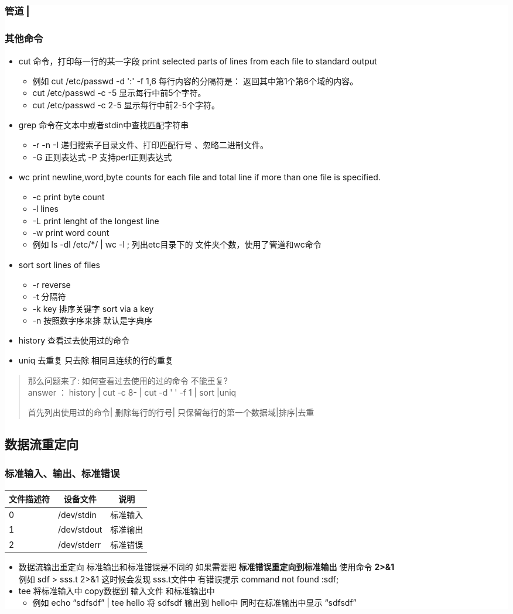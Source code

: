 ### 管道 \|

### 其他命令
* cut 命令，打印每一行的某一字段 print selected parts of lines from each file to standard output
    *  例如 cut /etc/passwd -d ':' -f 1,6 每行内容的分隔符是： 返回其中第1个第6个域的内容。
    * cut /etc/passwd -c -5 显示每行中前5个字符。
    * cut /etc/passwd -c 2-5 显示每行中前2-5个字符。

* grep 命令在文本中或者stdin中查找匹配字符串
    * -r -n -I  递归搜索子目录文件、打印匹配行号 、忽略二进制文件。
    * -G 正则表达式  -P 支持perl正则表达式

* wc   print newline,word,byte counts for each file and total line if more than one file is specified.
    * -c print byte count 
    * -l  lines 
    * -L print lenght of the longest line
    * -w print word  count
    * 例如 ls -dl  /etc/\*/ \| wc -l  ; 列出etc目录下的 文件夹个数，使用了管道和wc命令

* sort sort lines of files
    * -r reverse 
    * -t 分隔符 
    * -k  key 排序关键字 sort via a key 
    * -n 按照数字序来排 默认是字典序

* history 查看过去使用过的命令

* uniq 去重复 只去除 相同且连续的行的重复

> 那么问题来了: 如何查看过去使用的过的命令 不能重复?   
> answer ： history \| cut -c 8- \| cut -d ' ' -f 1 \| sort |uniq 
>   
> 首先列出使用过的命令\| 删除每行的行号\| 只保留每行的第一个数据域\|排序\|去重



##  数据流重定向

### 标准输入、输出、标准错误

|文件描述符| 设备文件 | 说明|
|-------|-------|-----------|
|0|/dev/stdin  |标准输入|
|1 |/dev/stdout |标准输出|
|2 |/dev/stderr |标准错误|

* 数据流输出重定向 标准输出和标准错误是不同的 如果需要把 **标准错误重定向到标准输出** 使用命令 **2>&1**     
例如 sdf > sss.t  2>&1 这时候会发现 sss.t文件中 有错误提示 command not found :sdf;
* tee 将标准输入中 copy数据到 输入文件 和标准输出中 
    * 例如 echo “sdfsdf” \| tee hello 将 sdfsdf 输出到 hello中 同时在标准输出中显示 “sdfsdf”
  